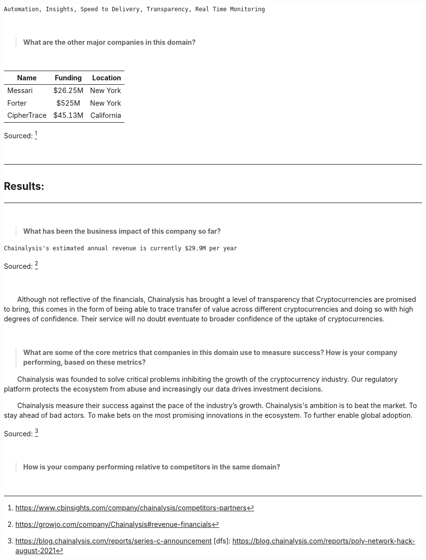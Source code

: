     Automation, Insights, Speed to Delivery, Transparency, Real Time Monitoring

<br>

> **What are the other major companies in this domain?**    

<br>

| Name   |      Funding      |  Location |
|----------|:-------------:|------:|
| Messari |  $26.25M | New York |
| Forter |    $525M   |   New York |
| CipherTrace | $45.13M |    California |

Sourced: [^5]

<br>

***
## **Results:**
***

<br>

>  **What has been the business impact of this company so far?**

    Chainalysis's estimated annual revenue is currently $29.9M per year
Sourced: [^6]

<br>

&nbsp;&nbsp;&nbsp;&nbsp;&nbsp;&nbsp; Although not reflective of the financials, Chainalysis has brought a level of transparency that Cryptocurrencies are promised to bring, this comes in the form of being able to trace transfer of value across different cryptocurrencies and doing so with high degrees of confidence. Their service will no doubt eventuate to broader confidence of the uptake of cryptocurrencies.

<br>

> **What are some of the core metrics that companies in this domain use to measure success? How is your company performing, based on these metrics?**

&nbsp;&nbsp;&nbsp;&nbsp;&nbsp;&nbsp; Chainalysis was founded to solve critical problems inhibiting the growth of the cryptocurrency industry. Our regulatory platform protects the ecosystem from abuse and increasingly our data drives investment decisions. 

&nbsp;&nbsp;&nbsp;&nbsp;&nbsp;&nbsp; Chainalysis measure their success against the pace of the industry’s growth. Chainalysis's ambition is to beat the market. To stay ahead of bad actors. To make bets on the most promising innovations in the ecosystem. To further enable global adoption. 

Sourced: [^7]

<br>

> **How is your company performing relative to competitors in the same domain?**

<br>


[^1]: https://www.ndtv.com/business/crypto-market-reclaims-market-cap-of-2-trillion-fuelled-by-gains-in-bitcoin-and-likes-of-cardano-xrp-and-dogecoin-2511266
[^2]: https://rise.barclays/success-stories/success-story--chainalysis0/
[^3]: https://www.crunchbase.com/organization/chainalysis
[^4]: https://www.globenewswire.com/news-release/2021/02/02/2167981/0/en/Global-RegTech-Market-Size-Will-Grow-to-USD-33-1-Billion-by-2026-By-Top-Companies-Landscape-Solutions-and-Trends-Analysis-by-Facts-Factors.html
[^5]: https://www.cbinsights.com/company/chainalysis/competitors-partners
[^6]: https://growjo.com/company/Chainalysis#revenue-financials
[^7]: https://blog.chainalysis.com/reports/series-c-announcement
[dfs]: https://blog.chainalysis.com/reports/poly-network-hack-august-2021